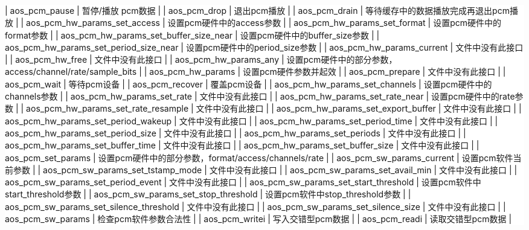 | aos_pcm_pause | 暂停/播放 pcm数据 |
| aos_pcm_drop | 退出pcm播放 |
| aos_pcm_drain | 等待缓存中的数据播放完成再退出pcm播放 |
| aos_pcm_hw_params_set_access | 设置pcm硬件中的access参数 |
| aos_pcm_hw_params_set_format | 设置pcm硬件中的format参数 |
| aos_pcm_hw_params_set_buffer_size_near | 设置pcm硬件中的buffer_size参数 |
| aos_pcm_hw_params_set_period_size_near | 设置pcm硬件中的period_size参数 |
| aos_pcm_hw_params_current | 文件中没有此接口 |
| aos_pcm_hw_free | 文件中没有此接口 |
| aos_pcm_hw_params_any | 设置pcm硬件中的部分参数，access/channel/rate/sample_bits |
| aos_pcm_hw_params | 设置pcm硬件参数并起效 |
| aos_pcm_prepare | 文件中没有此接口 |
| aos_pcm_wait | 等待pcm设备 |
| aos_pcm_recover | 覆盖pcm设备 |
| aos_pcm_hw_params_set_channels | 设置pcm硬件中的channels参数 |
| aos_pcm_hw_params_set_rate | 文件中没有此接口 |
| aos_pcm_hw_params_set_rate_near | 设置pcm硬件中的rate参数 |
| aos_pcm_hw_params_set_rate_resample | 文件中没有此接口 |
| aos_pcm_hw_params_set_export_buffer | 文件中没有此接口 |
| aos_pcm_hw_params_set_period_wakeup | 文件中没有此接口 |
| aos_pcm_hw_params_set_period_time | 文件中没有此接口 |
| aos_pcm_hw_params_set_period_size | 文件中没有此接口 |
| aos_pcm_hw_params_set_periods | 文件中没有此接口 |
| aos_pcm_hw_params_set_buffer_time | 文件中没有此接口 |
| aos_pcm_hw_params_set_buffer_size | 文件中没有此接口 |
| aos_pcm_set_params | 设置pcm硬件中的部分参数，format/access/channels/rate |
| aos_pcm_sw_params_current | 设置pcm软件当前参数 |
| aos_pcm_sw_params_set_tstamp_mode | 文件中没有此接口 |
| aos_pcm_sw_params_set_avail_min | 文件中没有此接口 |
| aos_pcm_sw_params_set_period_event | 文件中没有此接口 |
| aos_pcm_sw_params_set_start_threshold | 设置pcm软件中start_threshold参数 |
| aos_pcm_sw_params_set_stop_threshold | 设置pcm软件中stop_threshold参数 |
| aos_pcm_sw_params_set_silence_threshold | 文件中没有此接口 |
| aos_pcm_sw_params_set_silence_size | 文件中没有此接口 |
| aos_pcm_sw_params | 检查pcm软件参数合法性 |
| aos_pcm_writei | 写入交错型pcm数据 |
| aos_pcm_readi | 读取交错型pcm数据 |